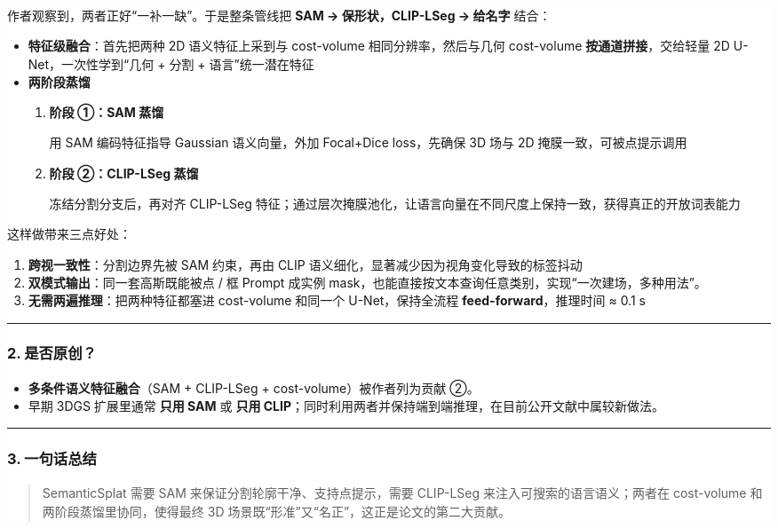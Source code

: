 作者观察到，两者正好“一补一缺”。于是整条管线把 **SAM → 保形状，CLIP-LSeg → 给名字** 结合：

- **特征级融合**：首先把两种 2D 语义特征上采到与 cost-volume 相同分辨率，然后与几何 cost-volume **按通道拼接**，交给轻量 2D U-Net，一次性学到“几何 + 分割 + 语言”统一潜在特征
- **两阶段蒸馏**
    1. **阶段 ①：SAM 蒸馏**
        
        用 SAM 编码特征指导 Gaussian 语义向量，外加 Focal+Dice loss，先确保 3D 场与 2D 掩膜一致，可被点提示调用
        
    2. **阶段 ②：CLIP-LSeg 蒸馏**
        
        冻结分割分支后，再对齐 CLIP-LSeg 特征；通过层次掩膜池化，让语言向量在不同尺度上保持一致，获得真正的开放词表能力
        

这样做带来三点好处：

1. **跨视一致性**：分割边界先被 SAM 约束，再由 CLIP 语义细化，显著减少因为视角变化导致的标签抖动
2. **双模式输出**：同一套高斯既能被点 / 框 Prompt 成实例 mask，也能直接按文本查询任意类别，实现“一次建场，多种用法”。
3. **无需两遍推理**：把两种特征都塞进 cost-volume 和同一个 U-Net，保持全流程 **feed-forward**，推理时间 ≈ 0.1 s

---

### 2. 是否原创？

- **多条件语义特征融合**（SAM + CLIP-LSeg + cost-volume）被作者列为贡献 ②。
- 早期 3DGS 扩展里通常 **只用 SAM** 或 **只用 CLIP**；同时利用两者并保持端到端推理，在目前公开文献中属较新做法。

---

### 3. 一句话总结

> SemanticSplat 需要 SAM 来保证分割轮廓干净、支持点提示，需要 CLIP-LSeg 来注入可搜索的语言语义；两者在 cost-volume 和两阶段蒸馏里协同，使得最终 3D 场景既“形准”又“名正”，这正是论文的第二大贡献。
>